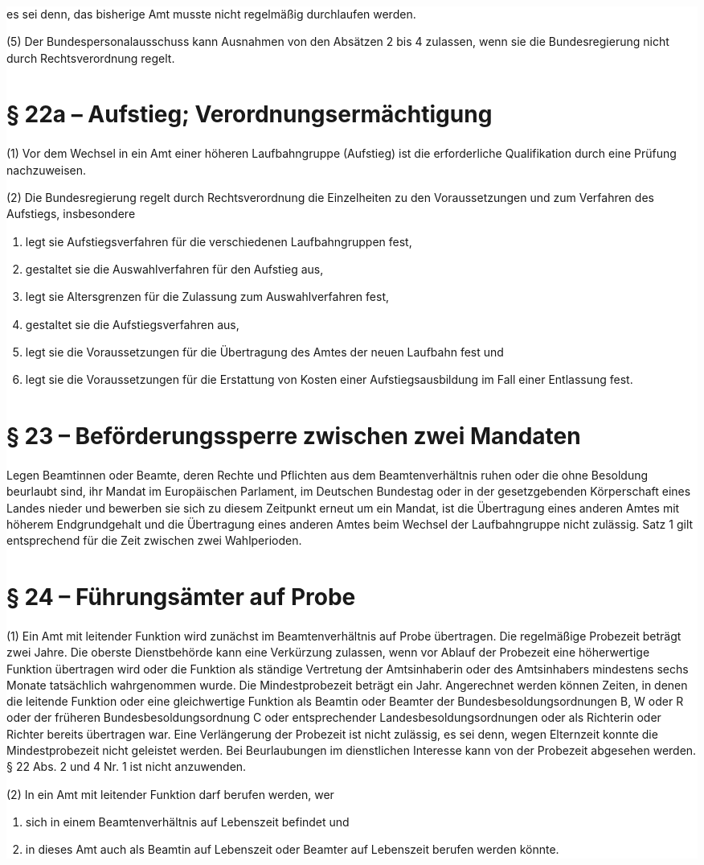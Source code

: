 es sei denn, das bisherige Amt musste nicht regelmäßig durchlaufen werden.

(5) Der Bundespersonalausschuss kann Ausnahmen von den Absätzen 2 bis 4 zulassen, wenn sie die Bundesregierung nicht durch Rechtsverordnung regelt.

# § 22a – Aufstieg; Verordnungsermächtigung

(1) Vor dem Wechsel in ein Amt einer höheren Laufbahngruppe (Aufstieg) ist die erforderliche Qualifikation durch eine Prüfung nachzuweisen.

(2) Die Bundesregierung regelt durch Rechtsverordnung die Einzelheiten zu den Voraussetzungen und zum Verfahren des Aufstiegs, insbesondere

1. legt sie Aufstiegsverfahren für die verschiedenen Laufbahngruppen fest,

2. gestaltet sie die Auswahlverfahren für den Aufstieg aus,

3. legt sie Altersgrenzen für die Zulassung zum Auswahlverfahren fest,

4. gestaltet sie die Aufstiegsverfahren aus,

5. legt sie die Voraussetzungen für die Übertragung des Amtes der neuen Laufbahn fest und

6. legt sie die Voraussetzungen für die Erstattung von Kosten einer Aufstiegsausbildung im Fall einer Entlassung fest.

# § 23 – Beförderungssperre zwischen zwei Mandaten

Legen Beamtinnen oder Beamte, deren Rechte und Pflichten aus dem Beamtenverhältnis ruhen oder die ohne Besoldung beurlaubt sind, ihr Mandat im Europäischen Parlament, im Deutschen Bundestag oder in der gesetzgebenden Körperschaft eines Landes nieder und bewerben sie sich zu diesem Zeitpunkt erneut um ein Mandat, ist die Übertragung eines anderen Amtes mit höherem Endgrundgehalt und die Übertragung eines anderen Amtes beim Wechsel der Laufbahngruppe nicht zulässig. Satz 1 gilt entsprechend für die Zeit zwischen zwei Wahlperioden.

# § 24 – Führungsämter auf Probe

(1) Ein Amt mit leitender Funktion wird zunächst im Beamtenverhältnis auf Probe übertragen. Die regelmäßige Probezeit beträgt zwei Jahre. Die oberste Dienstbehörde kann eine Verkürzung zulassen, wenn vor Ablauf der Probezeit eine höherwertige Funktion übertragen wird oder die Funktion als ständige Vertretung der Amtsinhaberin oder des Amtsinhabers mindestens sechs Monate tatsächlich wahrgenommen wurde. Die Mindestprobezeit beträgt ein Jahr. Angerechnet werden können Zeiten, in denen die leitende Funktion oder eine gleichwertige Funktion als Beamtin oder Beamter der Bundesbesoldungsordnungen B, W oder R oder der früheren Bundesbesoldungsordnung C oder entsprechender Landesbesoldungsordnungen oder als Richterin oder Richter bereits übertragen war. Eine Verlängerung der Probezeit ist nicht zulässig, es sei denn, wegen Elternzeit konnte die Mindestprobezeit nicht geleistet werden. Bei Beurlaubungen im dienstlichen Interesse kann von der Probezeit abgesehen werden. § 22 Abs. 2 und 4 Nr. 1 ist nicht anzuwenden.

(2) In ein Amt mit leitender Funktion darf berufen werden, wer

1. sich in einem Beamtenverhältnis auf Lebenszeit befindet und

2. in dieses Amt auch als Beamtin auf Lebenszeit oder Beamter auf Lebenszeit berufen werden könnte.
